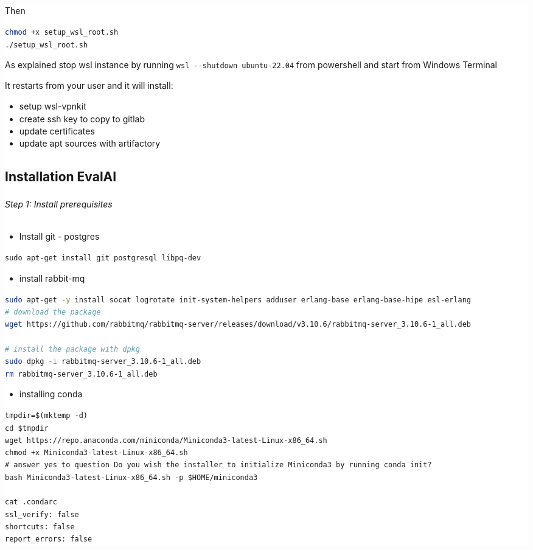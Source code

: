 Then 

```bash
chmod +x setup_wsl_root.sh
./setup_wsl_root.sh
```

As explained stop wsl instance by running `wsl --shutdown ubuntu-22.04` from powershell
and start from Windows Terminal

It restarts from your user and it will install:

* setup wsl-vpnkit
* create ssh key to copy to gitlab
* update certificates
* update apt sources with artifactory



## Installation EvalAI

###### Step 1: Install prerequisites

* Install git - postgres

```
sudo apt-get install git postgresql libpq-dev
```

* install rabbit-mq

```bash
sudo apt-get -y install socat logrotate init-system-helpers adduser erlang-base erlang-base-hipe esl-erlang
# download the package
wget https://github.com/rabbitmq/rabbitmq-server/releases/download/v3.10.6/rabbitmq-server_3.10.6-1_all.deb

# install the package with dpkg
sudo dpkg -i rabbitmq-server_3.10.6-1_all.deb
rm rabbitmq-server_3.10.6-1_all.deb
```
* installing conda
```
tmpdir=$(mktemp -d)
cd $tmpdir
wget https://repo.anaconda.com/miniconda/Miniconda3-latest-Linux-x86_64.sh
chmod +x Miniconda3-latest-Linux-x86_64.sh
# answer yes to question Do you wish the installer to initialize Miniconda3 by running conda init?
bash Miniconda3-latest-Linux-x86_64.sh -p $HOME/miniconda3

cat .condarc
ssl_verify: false
shortcuts: false
report_errors: false
```
